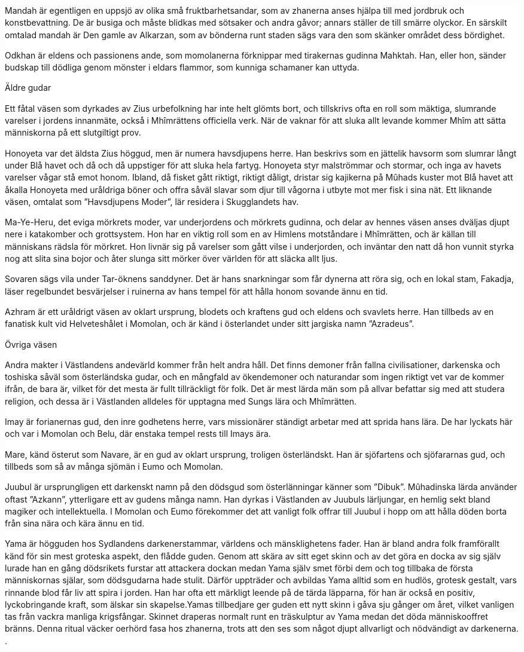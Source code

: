 Mandah är egentligen en uppsjö av olika små fruktbarhetsandar, som av zhanerna anses hjälpa till med jordbruk och konstbevattning. De är busiga och måste blidkas med sötsaker och andra gåvor; annars ställer de till smärre olyckor. En särskilt omtalad mandah är Den gamle av Alkarzan, som av bönderna runt staden sägs vara den som skänker området dess bördighet.

Odkhan är eldens och passionens ande, som momolanerna förknippar med tirakernas gudinna Mahktah. Han, eller hon, sänder budskap till dödliga genom mönster i eldars flammor, som kunniga schamaner kan uttyda.

Äldre gudar

Ett fåtal väsen som dyrkades av Zius urbefolkning har inte helt glömts bort, och tillskrivs ofta en roll som mäktiga, slumrande varelser i jordens innanmäte, också i Mhîmrättens officiella verk. När de vaknar för att sluka allt levande kommer Mhîm att sätta människorna på ett slutgiltigt prov.

Honoyeta var det äldsta Zius höggud, men är numera havsdjupens herre. Han beskrivs som en jättelik havsorm som slumrar långt under Blå havet och då och då uppstiger för att sluka hela fartyg. Honoyeta styr malströmmar och stormar, och inga av havets varelser vågar stå emot honom. Ibland, då fisket gått riktigt, riktigt dåligt, dristar sig kajikerna på Mûhads kuster mot Blå havet att åkalla Honoyeta med uråldriga böner och offra såväl slavar som djur till vågorna i utbyte mot mer fisk i sina nät. Ett liknande väsen, omtalat som ”Havsdjupens Moder”, lär residera i Skugglandets hav.

Ma-Ye-Heru, det eviga mörkrets moder, var underjordens och mörkrets gudinna, och delar av hennes väsen anses dväljas djupt nere i katakomber och grottsystem. Hon har en viktig roll som en av Himlens motståndare i Mhîmrätten, och är källan till människans rädsla för mörkret. Hon livnär sig på varelser som gått vilse i underjorden, och inväntar den natt då hon vunnit styrka nog att slita sina bojor och åter slunga sitt mörker över världen för att släcka allt ljus.

Sovaren sägs vila under Tar-öknens sanddyner. Det är hans snarkningar som får dynerna att röra sig, och en lokal stam, Fakadja, läser regelbundet besvärjelser i ruinerna av hans tempel för att hålla honom sovande ännu en tid.

Azhram är ett uråldrigt väsen av oklart ursprung, blodets och kraftens gud och eldens och svavlets herre. Han tillbeds av en fanatisk kult vid Helveteshålet i Momolan, och är känd i österlandet under sitt jargiska namn ”Azradeus”.

Övriga väsen

Andra makter i Västlandens andevärld kommer från helt andra håll. Det finns demoner från fallna civilisationer, darkenska och toshiska såväl som österländska gudar, och en mångfald av ökendemoner och naturandar som ingen riktigt vet var de kommer ifrån, de bara är, vilket för det mesta är fullt tillräckligt för folk. Det är mest lärda män som på allvar befattar sig med att studera religion, och dessa är i Västlanden alldeles för upptagna med Sungs lära och Mhîmrätten.

Imay är forianernas gud, den inre godhetens herre, vars missionärer ständigt arbetar med att sprida hans lära. De har lyckats här och var i Momolan och Belu, där enstaka tempel rests till Imays ära.

Mare, känd österut som Navare, är en gud av oklart ursprung, troligen österländskt. Han är sjöfartens och sjöfararnas gud, och tillbeds som så av många sjömän i Eumo och Momolan.

Juubul är ursprungligen ett darkenskt namn på den dödsgud som österlänningar känner som ”Dibuk”. Mûhadinska lärda använder oftast ”Azkann”, ytterligare ett av gudens många namn. Han dyrkas i Västlanden av Juubuls lärljungar, en hemlig sekt bland magiker och intellektuella. I Momolan och Eumo förekommer det att vanligt folk offrar till Juubul i hopp om att hålla döden borta från sina nära och kära ännu en tid.

Yama är högguden hos Sydlandens darkenerstammar, världens och mänsklighetens fader. Han är bland andra folk framförallt känd för sin mest groteska aspekt, den flådde guden. Genom att skära av sitt eget skinn och av det göra en docka av sig själv lurade han en gång dödsrikets furstar att attackera dockan medan Yama själv smet förbi dem och tog tillbaka de första människornas själar, som dödsgudarna hade stulit. Därför uppträder och avbildas Yama alltid som en hudlös, grotesk gestalt, vars rinnande blod får liv att spira i jorden. Han har ofta ett märkligt leende på de tärda läpparna, för han är också en positiv, lyckobringande kraft, som älskar sin skapelse.Yamas tillbedjare ger guden ett nytt skinn i gåva sju gånger om året, vilket vanligen tas från vackra manliga krigsfångar. Skinnet draperas normalt runt en träskulptur av Yama medan det döda människooffret bränns. Denna ritual väcker oerhörd fasa hos zhanerna, trots att den ses som något djupt allvarligt och nödvändigt av darkenerna. .
